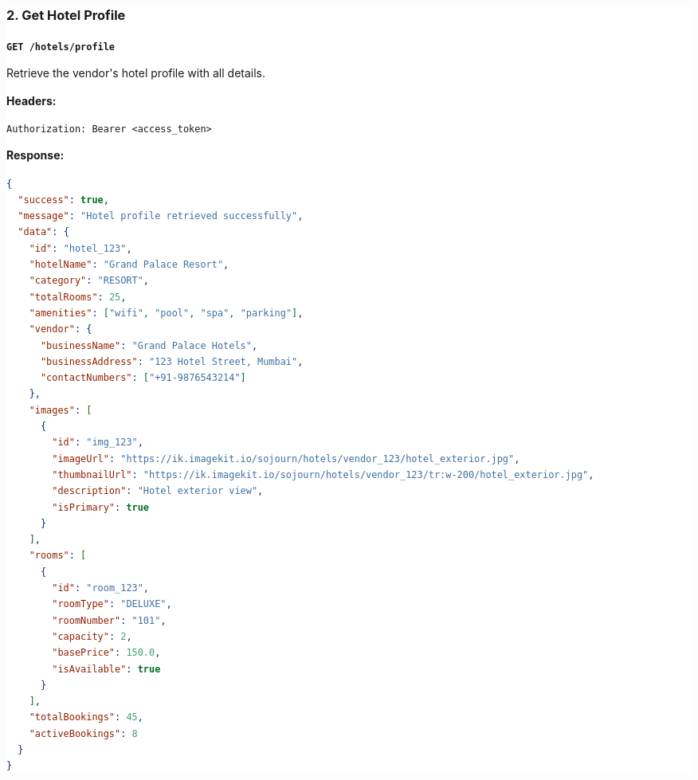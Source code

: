 ### 2. **Get Hotel Profile**

**`GET /hotels/profile`**

Retrieve the vendor's hotel profile with all details.

**Headers:**

```
Authorization: Bearer <access_token>
```

**Response:**

```json
{
  "success": true,
  "message": "Hotel profile retrieved successfully",
  "data": {
    "id": "hotel_123",
    "hotelName": "Grand Palace Resort",
    "category": "RESORT",
    "totalRooms": 25,
    "amenities": ["wifi", "pool", "spa", "parking"],
    "vendor": {
      "businessName": "Grand Palace Hotels",
      "businessAddress": "123 Hotel Street, Mumbai",
      "contactNumbers": ["+91-9876543214"]
    },
    "images": [
      {
        "id": "img_123",
        "imageUrl": "https://ik.imagekit.io/sojourn/hotels/vendor_123/hotel_exterior.jpg",
        "thumbnailUrl": "https://ik.imagekit.io/sojourn/hotels/vendor_123/tr:w-200/hotel_exterior.jpg",
        "description": "Hotel exterior view",
        "isPrimary": true
      }
    ],
    "rooms": [
      {
        "id": "room_123",
        "roomType": "DELUXE",
        "roomNumber": "101",
        "capacity": 2,
        "basePrice": 150.0,
        "isAvailable": true
      }
    ],
    "totalBookings": 45,
    "activeBookings": 8
  }
}
```
